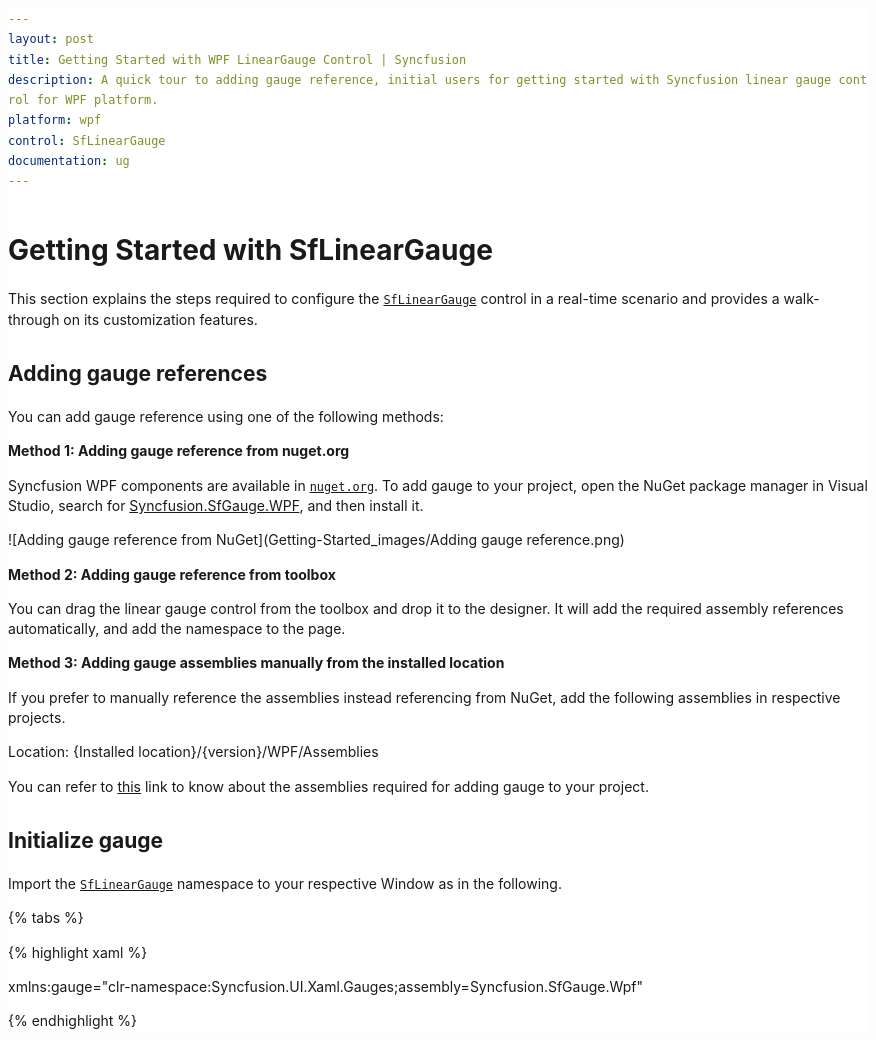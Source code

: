 ```yaml
---
layout: post
title: Getting Started with WPF LinearGauge Control | Syncfusion
description: A quick tour to adding gauge reference, initial users for getting started with Syncfusion linear gauge control for WPF platform.
platform: wpf
control: SfLinearGauge
documentation: ug
---
```

# Getting Started with SfLinearGauge

This section explains the steps required to configure the [`SfLinearGauge`](https://help.syncfusion.com/cr/wpf/Syncfusion.UI.Xaml.Gauges.SfLinearGauge.html) control in a real-time scenario and provides a walk-through on its customization features.

## Adding gauge references

You can add gauge reference using one of the following methods:

**Method 1: Adding gauge reference from nuget.org**

Syncfusion WPF components are available in [`nuget.org`](https://www.nuget.org/). To add gauge to your project, open the NuGet package manager in Visual Studio, search for [Syncfusion.SfGauge.WPF](https://www.nuget.org/packages/Syncfusion.SfGauge.WPF), and then install it.

![Adding gauge reference from NuGet](Getting-Started_images/Adding gauge reference.png)

**Method 2: Adding gauge reference from toolbox**

You can drag the linear gauge control from the  toolbox and drop it to the designer. It will add the required assembly references automatically, and add the namespace to the page. 

**Method 3: Adding gauge assemblies manually from the installed location**

If you prefer to manually reference the assemblies instead referencing from NuGet, add the following assemblies in respective projects.

Location: {Installed location}/{version}/WPF/Assemblies

You can refer to [this](https://help.syncfusion.com/wpf/control-dependencies#sfgauge) link to know about the assemblies required for adding gauge to your project.

## Initialize gauge

Import  the [`SfLinearGauge`](https://help.syncfusion.com/cr/wpf/Syncfusion.UI.Xaml.Gauges.SfLinearGauge.html) namespace to your respective Window as in the following.

{% tabs %}

{% highlight xaml %}

xmlns:gauge="clr-namespace:Syncfusion.UI.Xaml.Gauges;assembly=Syncfusion.SfGauge.Wpf"

{% endhighlight %}
